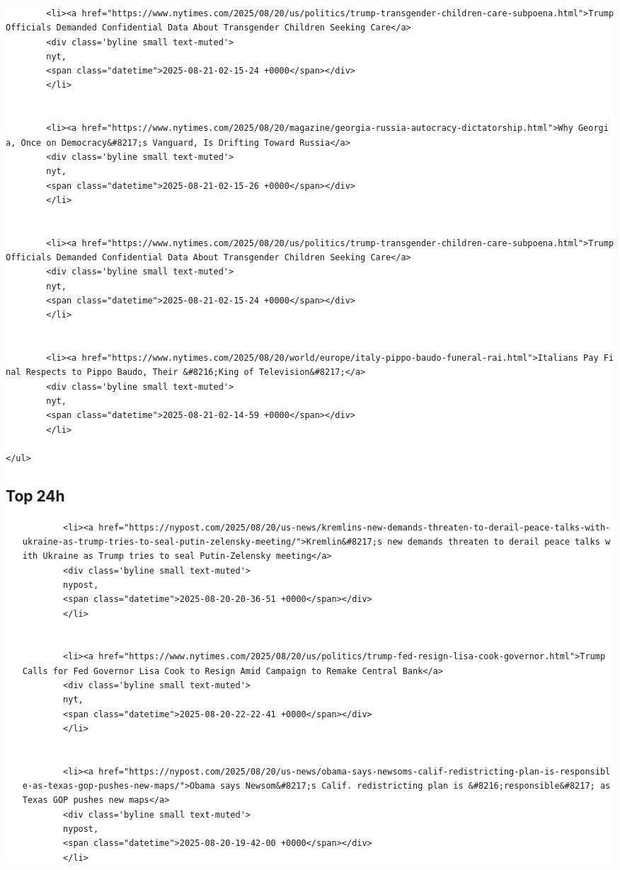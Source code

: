             <li><a href="https://www.nytimes.com/2025/08/20/us/politics/trump-transgender-children-care-subpoena.html">Trump Officials Demanded Confidential Data About Transgender Children Seeking Care</a>
            <div class='byline small text-muted'>
            nyt, 
            <span class="datetime">2025-08-21-02-15-24 +0000</span></div>
            </li>
        

            <li><a href="https://www.nytimes.com/2025/08/20/magazine/georgia-russia-autocracy-dictatorship.html">Why Georgia, Once on Democracy&#8217;s Vanguard, Is Drifting Toward Russia</a>
            <div class='byline small text-muted'>
            nyt, 
            <span class="datetime">2025-08-21-02-15-26 +0000</span></div>
            </li>
        

            <li><a href="https://www.nytimes.com/2025/08/20/us/politics/trump-transgender-children-care-subpoena.html">Trump Officials Demanded Confidential Data About Transgender Children Seeking Care</a>
            <div class='byline small text-muted'>
            nyt, 
            <span class="datetime">2025-08-21-02-15-24 +0000</span></div>
            </li>
        

            <li><a href="https://www.nytimes.com/2025/08/20/world/europe/italy-pippo-baudo-funeral-rai.html">Italians Pay Final Respects to Pippo Baudo, Their &#8216;King of Television&#8217;</a>
            <div class='byline small text-muted'>
            nyt, 
            <span class="datetime">2025-08-21-02-14-59 +0000</span></div>
            </li>
        
    </ul>
</div>

<div id="top24h" class="col-12">
    <h2>Top 24h</h2>
    <ul>
        
            <li><a href="https://nypost.com/2025/08/20/us-news/kremlins-new-demands-threaten-to-derail-peace-talks-with-ukraine-as-trump-tries-to-seal-putin-zelensky-meeting/">Kremlin&#8217;s new demands threaten to derail peace talks with Ukraine as Trump tries to seal Putin-Zelensky meeting</a>
            <div class='byline small text-muted'>
            nypost, 
            <span class="datetime">2025-08-20-20-36-51 +0000</span></div>
            </li>
        

            <li><a href="https://www.nytimes.com/2025/08/20/us/politics/trump-fed-resign-lisa-cook-governor.html">Trump Calls for Fed Governor Lisa Cook to Resign Amid Campaign to Remake Central Bank</a>
            <div class='byline small text-muted'>
            nyt, 
            <span class="datetime">2025-08-20-22-22-41 +0000</span></div>
            </li>
        

            <li><a href="https://nypost.com/2025/08/20/us-news/obama-says-newsoms-calif-redistricting-plan-is-responsible-as-texas-gop-pushes-new-maps/">Obama says Newsom&#8217;s Calif. redistricting plan is &#8216;responsible&#8217; as Texas GOP pushes new maps</a>
            <div class='byline small text-muted'>
            nypost, 
            <span class="datetime">2025-08-20-19-42-00 +0000</span></div>
            </li>
        
